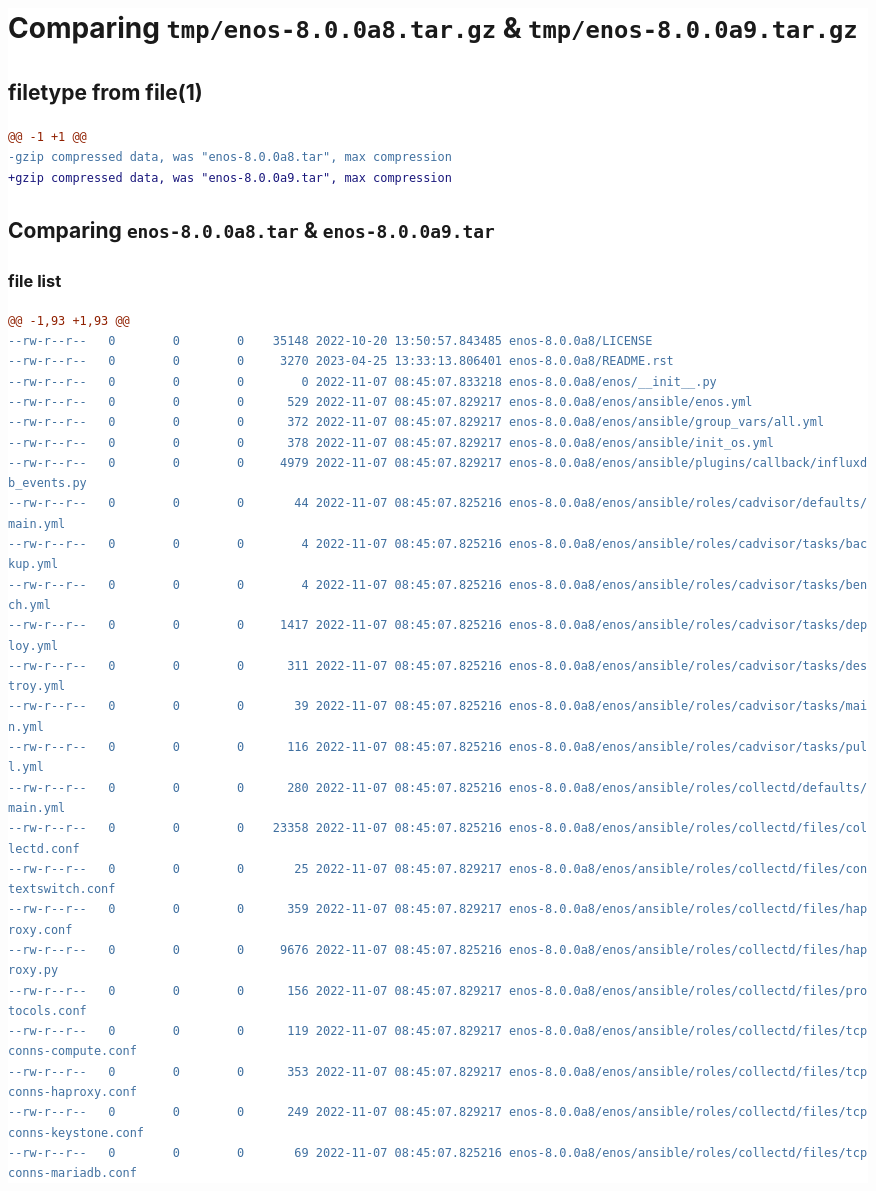 # Comparing `tmp/enos-8.0.0a8.tar.gz` & `tmp/enos-8.0.0a9.tar.gz`

## filetype from file(1)

```diff
@@ -1 +1 @@
-gzip compressed data, was "enos-8.0.0a8.tar", max compression
+gzip compressed data, was "enos-8.0.0a9.tar", max compression
```

## Comparing `enos-8.0.0a8.tar` & `enos-8.0.0a9.tar`

### file list

```diff
@@ -1,93 +1,93 @@
--rw-r--r--   0        0        0    35148 2022-10-20 13:50:57.843485 enos-8.0.0a8/LICENSE
--rw-r--r--   0        0        0     3270 2023-04-25 13:33:13.806401 enos-8.0.0a8/README.rst
--rw-r--r--   0        0        0        0 2022-11-07 08:45:07.833218 enos-8.0.0a8/enos/__init__.py
--rw-r--r--   0        0        0      529 2022-11-07 08:45:07.829217 enos-8.0.0a8/enos/ansible/enos.yml
--rw-r--r--   0        0        0      372 2022-11-07 08:45:07.829217 enos-8.0.0a8/enos/ansible/group_vars/all.yml
--rw-r--r--   0        0        0      378 2022-11-07 08:45:07.829217 enos-8.0.0a8/enos/ansible/init_os.yml
--rw-r--r--   0        0        0     4979 2022-11-07 08:45:07.829217 enos-8.0.0a8/enos/ansible/plugins/callback/influxdb_events.py
--rw-r--r--   0        0        0       44 2022-11-07 08:45:07.825216 enos-8.0.0a8/enos/ansible/roles/cadvisor/defaults/main.yml
--rw-r--r--   0        0        0        4 2022-11-07 08:45:07.825216 enos-8.0.0a8/enos/ansible/roles/cadvisor/tasks/backup.yml
--rw-r--r--   0        0        0        4 2022-11-07 08:45:07.825216 enos-8.0.0a8/enos/ansible/roles/cadvisor/tasks/bench.yml
--rw-r--r--   0        0        0     1417 2022-11-07 08:45:07.825216 enos-8.0.0a8/enos/ansible/roles/cadvisor/tasks/deploy.yml
--rw-r--r--   0        0        0      311 2022-11-07 08:45:07.825216 enos-8.0.0a8/enos/ansible/roles/cadvisor/tasks/destroy.yml
--rw-r--r--   0        0        0       39 2022-11-07 08:45:07.825216 enos-8.0.0a8/enos/ansible/roles/cadvisor/tasks/main.yml
--rw-r--r--   0        0        0      116 2022-11-07 08:45:07.825216 enos-8.0.0a8/enos/ansible/roles/cadvisor/tasks/pull.yml
--rw-r--r--   0        0        0      280 2022-11-07 08:45:07.825216 enos-8.0.0a8/enos/ansible/roles/collectd/defaults/main.yml
--rw-r--r--   0        0        0    23358 2022-11-07 08:45:07.825216 enos-8.0.0a8/enos/ansible/roles/collectd/files/collectd.conf
--rw-r--r--   0        0        0       25 2022-11-07 08:45:07.829217 enos-8.0.0a8/enos/ansible/roles/collectd/files/contextswitch.conf
--rw-r--r--   0        0        0      359 2022-11-07 08:45:07.829217 enos-8.0.0a8/enos/ansible/roles/collectd/files/haproxy.conf
--rw-r--r--   0        0        0     9676 2022-11-07 08:45:07.825216 enos-8.0.0a8/enos/ansible/roles/collectd/files/haproxy.py
--rw-r--r--   0        0        0      156 2022-11-07 08:45:07.829217 enos-8.0.0a8/enos/ansible/roles/collectd/files/protocols.conf
--rw-r--r--   0        0        0      119 2022-11-07 08:45:07.829217 enos-8.0.0a8/enos/ansible/roles/collectd/files/tcpconns-compute.conf
--rw-r--r--   0        0        0      353 2022-11-07 08:45:07.829217 enos-8.0.0a8/enos/ansible/roles/collectd/files/tcpconns-haproxy.conf
--rw-r--r--   0        0        0      249 2022-11-07 08:45:07.829217 enos-8.0.0a8/enos/ansible/roles/collectd/files/tcpconns-keystone.conf
--rw-r--r--   0        0        0       69 2022-11-07 08:45:07.825216 enos-8.0.0a8/enos/ansible/roles/collectd/files/tcpconns-mariadb.conf
```